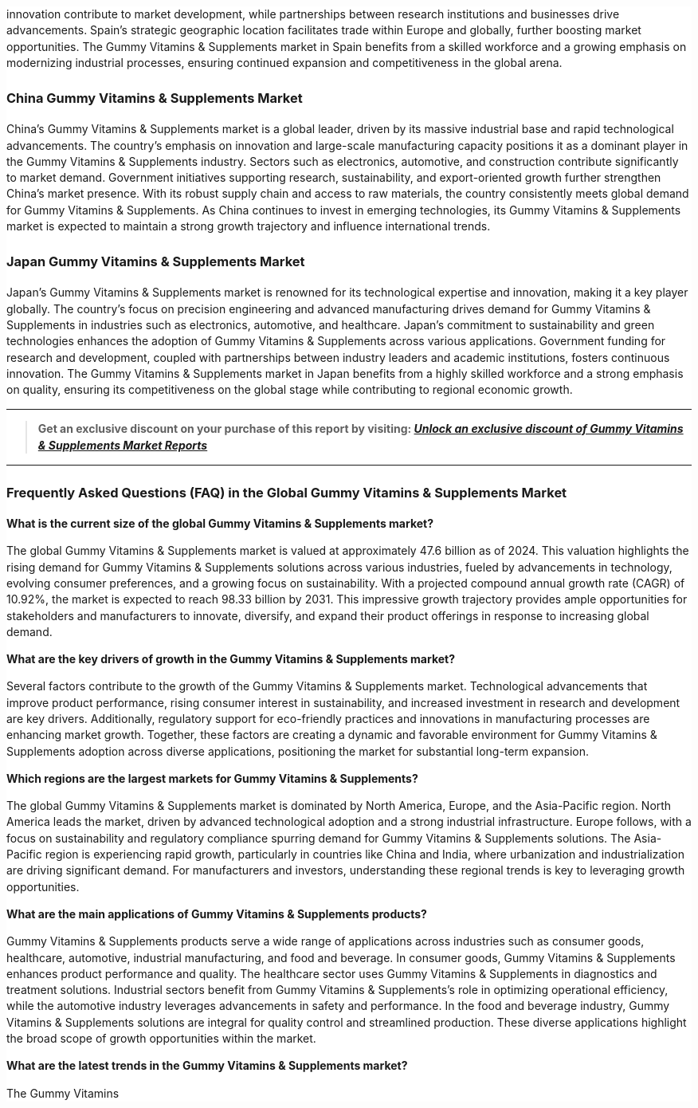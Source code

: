 innovation contribute to market development, while partnerships between research institutions and businesses drive advancements. Spain&rsquo;s strategic geographic location facilitates trade within Europe and globally, further boosting market opportunities. The Gummy Vitamins & Supplements market in Spain benefits from a skilled workforce and a growing emphasis on modernizing industrial processes, ensuring continued expansion and competitiveness in the global arena.</p><h3>China Gummy Vitamins & Supplements Market</h3><p>China&rsquo;s Gummy Vitamins & Supplements market is a global leader, driven by its massive industrial base and rapid technological advancements. The country&rsquo;s emphasis on innovation and large-scale manufacturing capacity positions it as a dominant player in the Gummy Vitamins & Supplements industry. Sectors such as electronics, automotive, and construction contribute significantly to market demand. Government initiatives supporting research, sustainability, and export-oriented growth further strengthen China&rsquo;s market presence. With its robust supply chain and access to raw materials, the country consistently meets global demand for Gummy Vitamins & Supplements. As China continues to invest in emerging technologies, its Gummy Vitamins & Supplements market is expected to maintain a strong growth trajectory and influence international trends.</p><h3>Japan Gummy Vitamins & Supplements Market</h3><p>Japan&rsquo;s Gummy Vitamins & Supplements market is renowned for its technological expertise and innovation, making it a key player globally. The country&rsquo;s focus on precision engineering and advanced manufacturing drives demand for Gummy Vitamins & Supplements in industries such as electronics, automotive, and healthcare. Japan&rsquo;s commitment to sustainability and green technologies enhances the adoption of Gummy Vitamins & Supplements across various applications. Government funding for research and development, coupled with partnerships between industry leaders and academic institutions, fosters continuous innovation. The Gummy Vitamins & Supplements market in Japan benefits from a highly skilled workforce and a strong emphasis on quality, ensuring its competitiveness on the global stage while contributing to regional economic growth.</p><hr /><blockquote><p><strong>Get an exclusive discount on your purchase of this report by visiting: <em><a href="://marketresearchpulse.com/ask-for-discount/37500?utm_source=Github&amp;utm_medium=0112">Unlock an exclusive discount of Gummy Vitamins & Supplements Market Reports</a></em>&nbsp;</strong></p></blockquote><hr /><h3>Frequently Asked Questions (FAQ) in the Global Gummy Vitamins & Supplements Market</h3><p><strong>What is the current size of the global Gummy Vitamins & Supplements market?</strong></p><p>The global Gummy Vitamins & Supplements market is valued at approximately 47.6 billion as of 2024. This valuation highlights the rising demand for Gummy Vitamins & Supplements solutions across various industries, fueled by advancements in technology, evolving consumer preferences, and a growing focus on sustainability. With a projected compound annual growth rate (CAGR) of 10.92%, the market is expected to reach 98.33 billion by 2031. This impressive growth trajectory provides ample opportunities for stakeholders and manufacturers to innovate, diversify, and expand their product offerings in response to increasing global demand.</p><p><strong>What are the key drivers of growth in the Gummy Vitamins & Supplements market?</strong></p><p>Several factors contribute to the growth of the Gummy Vitamins & Supplements market. Technological advancements that improve product performance, rising consumer interest in sustainability, and increased investment in research and development are key drivers. Additionally, regulatory support for eco-friendly practices and innovations in manufacturing processes are enhancing market growth. Together, these factors are creating a dynamic and favorable environment for Gummy Vitamins & Supplements adoption across diverse applications, positioning the market for substantial long-term expansion.</p><p><strong>Which regions are the largest markets for Gummy Vitamins & Supplements?</strong></p><p>The global Gummy Vitamins & Supplements market is dominated by North America, Europe, and the Asia-Pacific region. North America leads the market, driven by advanced technological adoption and a strong industrial infrastructure. Europe follows, with a focus on sustainability and regulatory compliance spurring demand for Gummy Vitamins & Supplements solutions. The Asia-Pacific region is experiencing rapid growth, particularly in countries like China and India, where urbanization and industrialization are driving significant demand. For manufacturers and investors, understanding these regional trends is key to leveraging growth opportunities.</p><p><strong>What are the main applications of Gummy Vitamins & Supplements products?</strong></p><p>Gummy Vitamins & Supplements products serve a wide range of applications across industries such as consumer goods, healthcare, automotive, industrial manufacturing, and food and beverage. In consumer goods, Gummy Vitamins & Supplements enhances product performance and quality. The healthcare sector uses Gummy Vitamins & Supplements in diagnostics and treatment solutions. Industrial sectors benefit from Gummy Vitamins & Supplements&rsquo;s role in optimizing operational efficiency, while the automotive industry leverages advancements in safety and performance. In the food and beverage industry, Gummy Vitamins & Supplements solutions are integral for quality control and streamlined production. These diverse applications highlight the broad scope of growth opportunities within the market.</p><p><strong>What are the latest trends in the Gummy Vitamins & Supplements market?</strong></p><p>The Gummy Vitamins